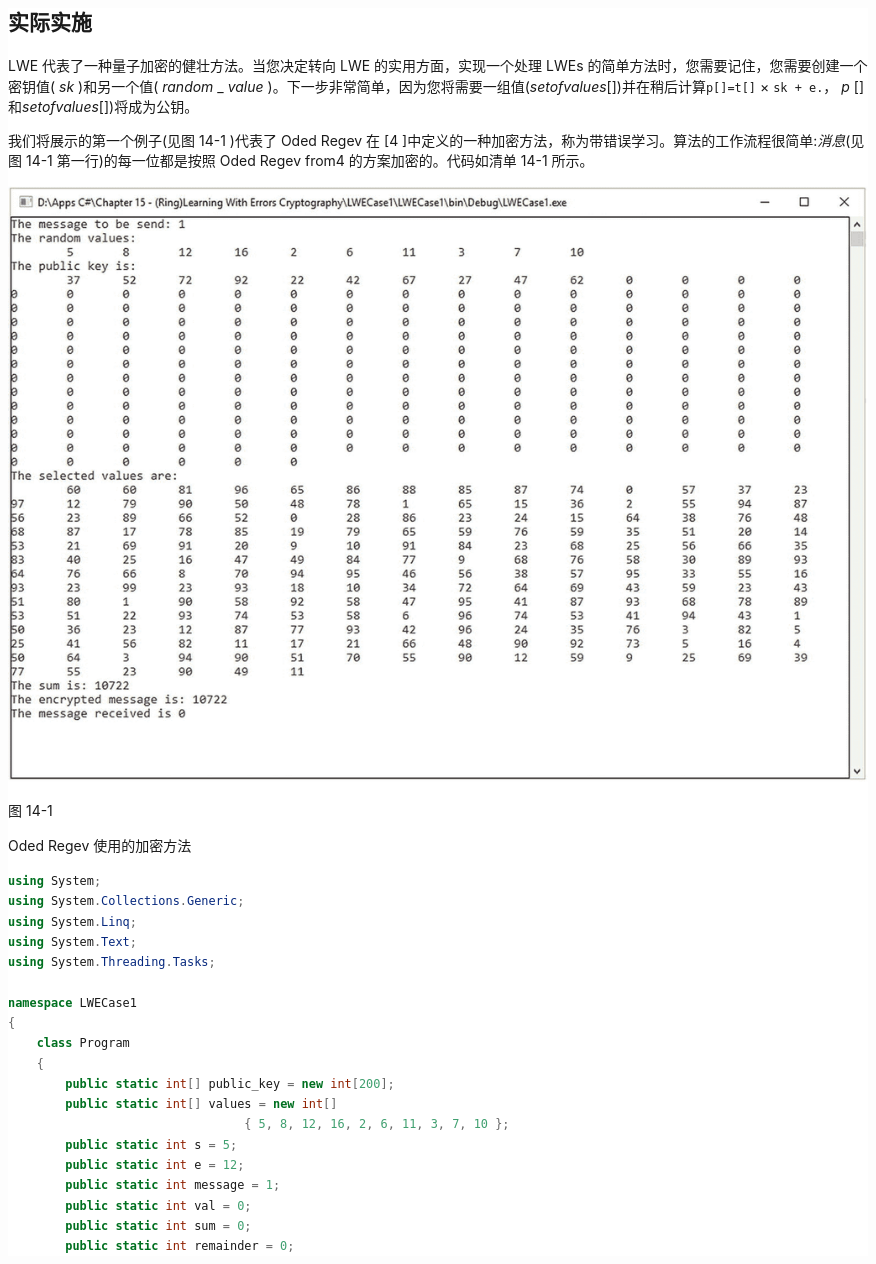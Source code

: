## 实际实施

LWE 代表了一种量子加密的健壮方法。当您决定转向 LWE 的实用方面，实现一个处理 LWEs 的简单方法时，您需要记住，您需要创建一个密钥值( *sk* )和另一个值( *random* _ *value* )。下一步非常简单，因为您将需要一组值(*set*_*of*_*values*[])并在稍后计算`p[]=t[]` × `sk + e.`， *p* []和*set*_*of*_*values*[])将成为公钥。

我们将展示的第一个例子(见图 14-1 )代表了 Oded Regev 在 [4 ]中定义的一种加密方法，称为带错误学习。算法的工作流程很简单:*消息*(见图 14-1 第一行)的每一位都是按照 Oded Regev from4 的方案加密的。代码如清单 14-1 所示。

![img/493660_1_En_14_Fig1_HTML.jpg](img/493660_1_En_14_Fig1_HTML.jpg)

图 14-1

Oded Regev 使用的加密方法

```cs
using System;
using System.Collections.Generic;
using System.Linq;
using System.Text;
using System.Threading.Tasks;

namespace LWECase1
{
    class Program
    {
        public static int[] public_key = new int[200];
        public static int[] values = new int[]
                                 { 5, 8, 12, 16, 2, 6, 11, 3, 7, 10 };
        public static int s = 5;
        public static int e = 12;
        public static int message = 1;
        public static int val = 0;
        public static int sum = 0;
        public static int remainder = 0;
```